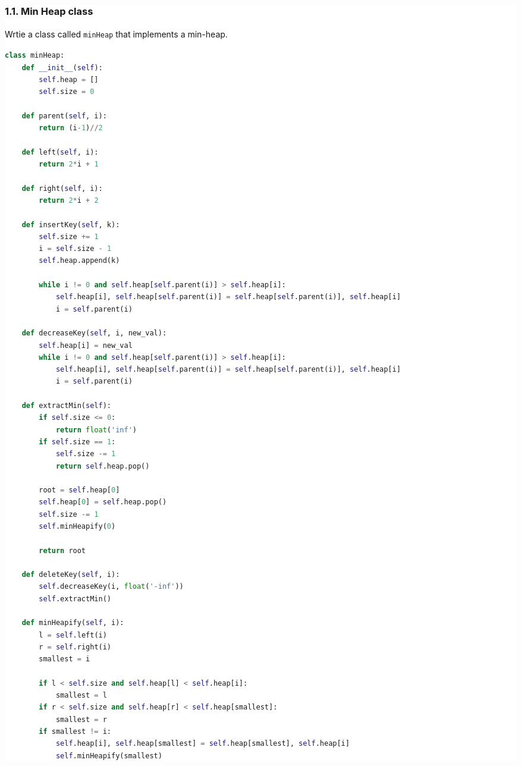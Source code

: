 ### 1.1. Min Heap class

Wrtie a class called `minHeap` that implements a min-heap.

```python
class minHeap:
    def __init__(self):
        self.heap = []
        self.size = 0

    def parent(self, i):
        return (i-1)//2

    def left(self, i):
        return 2*i + 1

    def right(self, i):
        return 2*i + 2

    def insertKey(self, k):
        self.size += 1
        i = self.size - 1
        self.heap.append(k)

        while i != 0 and self.heap[self.parent(i)] > self.heap[i]:
            self.heap[i], self.heap[self.parent(i)] = self.heap[self.parent(i)], self.heap[i]
            i = self.parent(i)

    def decreaseKey(self, i, new_val):
        self.heap[i] = new_val
        while i != 0 and self.heap[self.parent(i)] > self.heap[i]:
            self.heap[i], self.heap[self.parent(i)] = self.heap[self.parent(i)], self.heap[i]
            i = self.parent(i)

    def extractMin(self):
        if self.size <= 0:
            return float('inf')
        if self.size == 1:
            self.size -= 1
            return self.heap.pop()

        root = self.heap[0]
        self.heap[0] = self.heap.pop()
        self.size -= 1
        self.minHeapify(0)

        return root

    def deleteKey(self, i):
        self.decreaseKey(i, float('-inf'))
        self.extractMin()

    def minHeapify(self, i):
        l = self.left(i)
        r = self.right(i)
        smallest = i

        if l < self.size and self.heap[l] < self.heap[i]:
            smallest = l
        if r < self.size and self.heap[r] < self.heap[smallest]:
            smallest = r
        if smallest != i:
            self.heap[i], self.heap[smallest] = self.heap[smallest], self.heap[i]
            self.minHeapify(smallest)
```